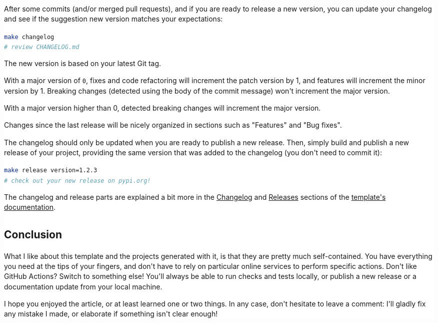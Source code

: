 After some commits (and/or merged pull requests),
and if you are ready to release a new version,
you can update your changelog and see
if the suggestion new version matches your expectations:

```bash
make changelog
# review CHANGELOG.md
```

The new version is based on your latest Git tag.

With a major version of `0`, fixes and code refactoring
will increment the patch version by 1, and features will increment
the minor version by 1. Breaking changes (detected using the body
of the commit message) won't increment the major version.

With a major version higher than 0, detected breaking changes
will increment the major version.

Changes since the last release will be nicely organized
in sections such as "Features" and "Bug fixes".

The changelog should only be updated when you are ready
to publish a new release. Then, simply build and publish
a new release of your project, providing the same version
that was added to the changelog (you don't need to commit it):

```bash
make release version=1.2.3
# check out your new release on pypi.org!
```

The changelog and release parts are explained a bit more in the
[Changelog](https://pawamoy.github.io/copier-pdm/work/#changelog) and
[Releases](https://pawamoy.github.io/copier-pdm/work/#releases) sections of the
[template's documentation](https://pawamoy.github.io/copier-pdm/requirements/).

## Conclusion

What I like about this template and the projects generated with it,
is that they are pretty much self-contained. You have everything
you need at the tips of your fingers, and don't have to rely
on particular online services to perform specific actions.
Don't like GitHub Actions? Switch to something else!
You'll always be able to run checks and tests locally,
or publish a new release or a documentation update from
your local machine.

I hope you enjoyed the article, or at least learned one or two things.
In any case, don't hesitate to leave a comment: I'll gladly fix any
mistake I made, or elaborate if something isn't clear enough!
